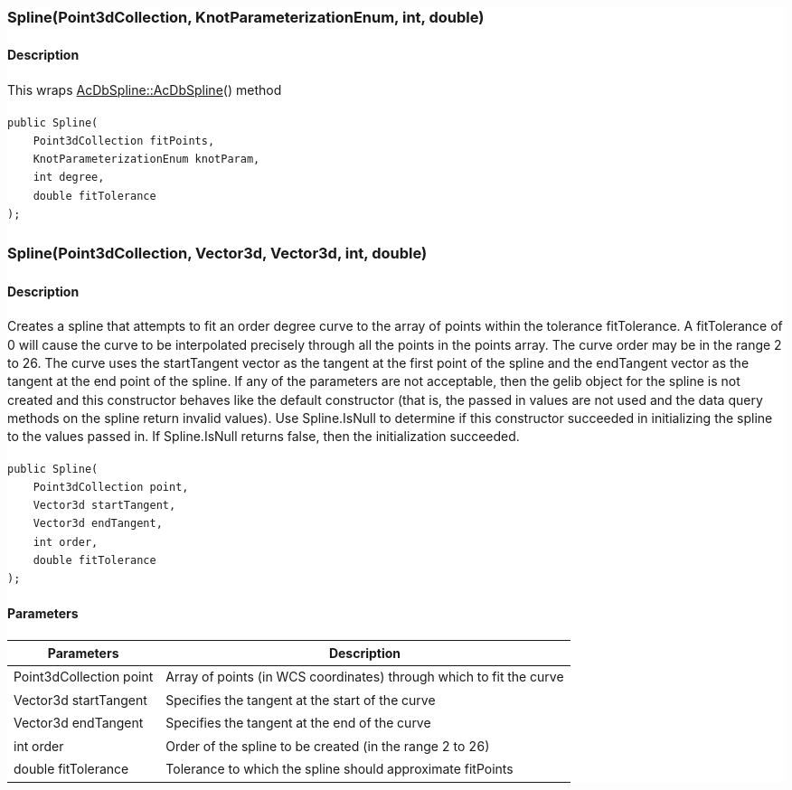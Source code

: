 ### Spline(Point3dCollection, KnotParameterizationEnum, int, double)

#### Description
This wraps [AcDbSpline::AcDbSpline](AcDbSpline__AcDbSpline@AcGePoint3dArray_@AcGe__KnotParameterization@int@double.md)() method
```text
public Spline(
    Point3dCollection fitPoints, 
    KnotParameterizationEnum knotParam, 
    int degree, 
    double fitTolerance
);
```

### Spline(Point3dCollection, Vector3d, Vector3d, int, double)

#### Description
Creates a spline that attempts to fit an order degree curve to the array of points within the tolerance fitTolerance. A fitTolerance of 0 will cause the curve to be interpolated precisely through all the points in the points array. The curve order may be in the range 2 to 26. 
The curve uses the startTangent vector as the tangent at the first point of the spline and the endTangent vector as the tangent at the end point of the spline. 
If any of the parameters are not acceptable, then the gelib object for the spline is not created and this constructor behaves like the default constructor (that is, the passed in values are not used and the data query methods on the spline return invalid values). 
Use Spline.IsNull to determine if this constructor succeeded in initializing the spline to the values passed in. If Spline.IsNull returns false, then the initialization succeeded.
```text
public Spline(
    Point3dCollection point, 
    Vector3d startTangent, 
    Vector3d endTangent, 
    int order, 
    double fitTolerance
);
```

#### Parameters
| Parameters | Description |
| --- | --- |
| Point3dCollection point | Array of points (in WCS coordinates) through which to fit the curve |
| Vector3d startTangent | Specifies the tangent at the start of the curve |
| Vector3d endTangent | Specifies the tangent at the end of the curve |
| int order | Order of the spline to be created (in the range 2 to 26) |
| double fitTolerance | Tolerance to which the spline should approximate fitPoints |

